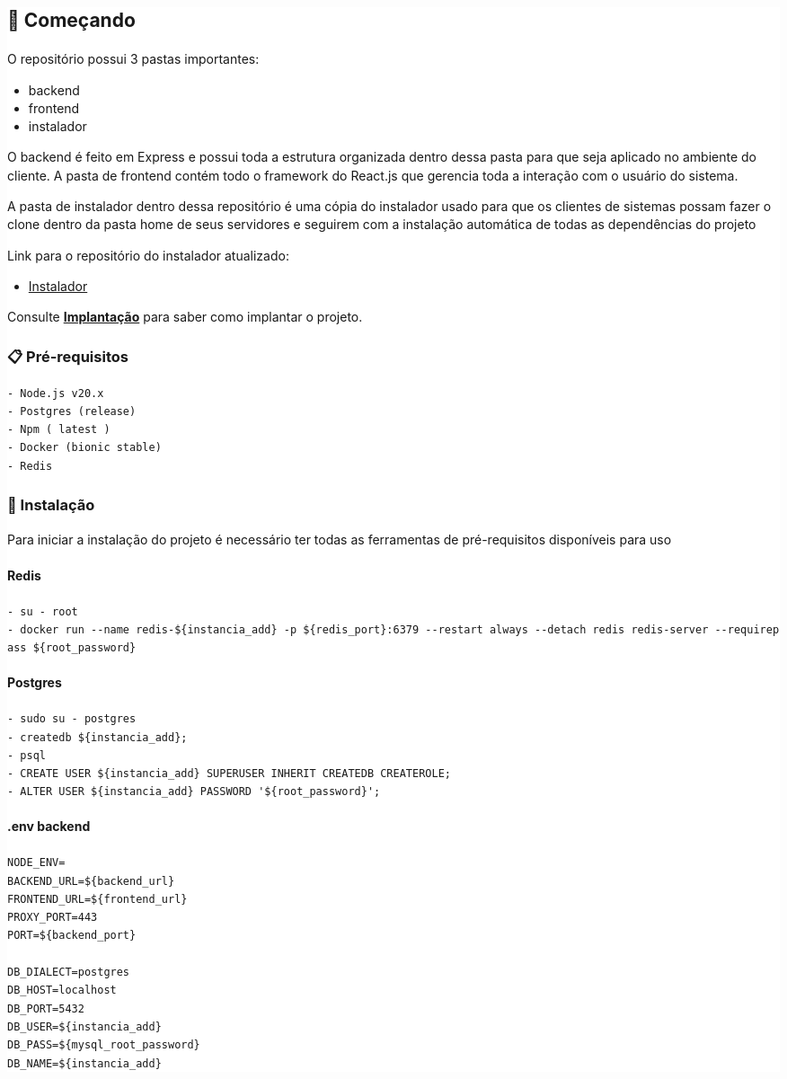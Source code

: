 
## 🚀 Começando

O repositório possui 3 pastas importantes:
- backend
- frontend
- instalador

O backend é feito em Express e possui toda a estrutura organizada dentro dessa pasta para que seja aplicado no ambiente do cliente. A pasta de frontend contém todo o framework do React.js que gerencia toda a interação com o usuário do sistema.

A pasta de instalador dentro dessa repositório é uma cópia do instalador usado para que os clientes de sistemas possam fazer o clone dentro da pasta home de seus servidores e seguirem com a instalação automática de todas as dependências do projeto

Link para o repositório do instalador atualizado:
- [Instalador](https://github.com/atendechat-org/instalador)

Consulte **[Implantação](#-implanta%C3%A7%C3%A3o)** para saber como implantar o projeto.

### 📋 Pré-requisitos

```
- Node.js v20.x
- Postgres (release)
- Npm ( latest )
- Docker (bionic stable)
- Redis
```

### 🔧 Instalação

Para iniciar a instalação do projeto é necessário ter todas as ferramentas de pré-requisitos disponíveis para uso

#### Redis
```
- su - root
- docker run --name redis-${instancia_add} -p ${redis_port}:6379 --restart always --detach redis redis-server --requirepass ${root_password}
```

#### Postgres
```
- sudo su - postgres
- createdb ${instancia_add};
- psql
- CREATE USER ${instancia_add} SUPERUSER INHERIT CREATEDB CREATEROLE;
- ALTER USER ${instancia_add} PASSWORD '${root_password}';
```

#### .env backend
```
NODE_ENV=
BACKEND_URL=${backend_url}
FRONTEND_URL=${frontend_url}
PROXY_PORT=443
PORT=${backend_port}

DB_DIALECT=postgres
DB_HOST=localhost
DB_PORT=5432
DB_USER=${instancia_add}
DB_PASS=${mysql_root_password}
DB_NAME=${instancia_add}

```